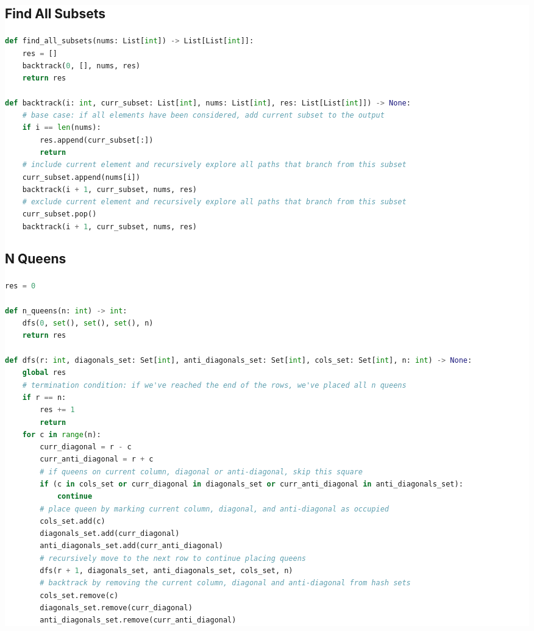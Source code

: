 <a name="find-all-subsets"></a>

## Find All Subsets

```python
def find_all_subsets(nums: List[int]) -> List[List[int]]:
    res = []
    backtrack(0, [], nums, res)
    return res

def backtrack(i: int, curr_subset: List[int], nums: List[int], res: List[List[int]]) -> None:
    # base case: if all elements have been considered, add current subset to the output
    if i == len(nums):
        res.append(curr_subset[:])
        return
    # include current element and recursively explore all paths that branch from this subset
    curr_subset.append(nums[i])
    backtrack(i + 1, curr_subset, nums, res)
    # exclude current element and recursively explore all paths that branch from this subset
    curr_subset.pop()
    backtrack(i + 1, curr_subset, nums, res)
```

<a name="n-queens"></a>

## N Queens

```python
res = 0

def n_queens(n: int) -> int:
    dfs(0, set(), set(), set(), n)
    return res

def dfs(r: int, diagonals_set: Set[int], anti_diagonals_set: Set[int], cols_set: Set[int], n: int) -> None:
    global res
    # termination condition: if we've reached the end of the rows, we've placed all n queens
    if r == n:
        res += 1
        return
    for c in range(n):
        curr_diagonal = r - c
        curr_anti_diagonal = r + c
        # if queens on current column, diagonal or anti-diagonal, skip this square
        if (c in cols_set or curr_diagonal in diagonals_set or curr_anti_diagonal in anti_diagonals_set):
            continue
        # place queen by marking current column, diagonal, and anti-diagonal as occupied
        cols_set.add(c)
        diagonals_set.add(curr_diagonal)
        anti_diagonals_set.add(curr_anti_diagonal)
        # recursively move to the next row to continue placing queens
        dfs(r + 1, diagonals_set, anti_diagonals_set, cols_set, n)
        # backtrack by removing the current column, diagonal and anti-diagonal from hash sets
        cols_set.remove(c)
        diagonals_set.remove(curr_diagonal)
        anti_diagonals_set.remove(curr_anti_diagonal)
```
